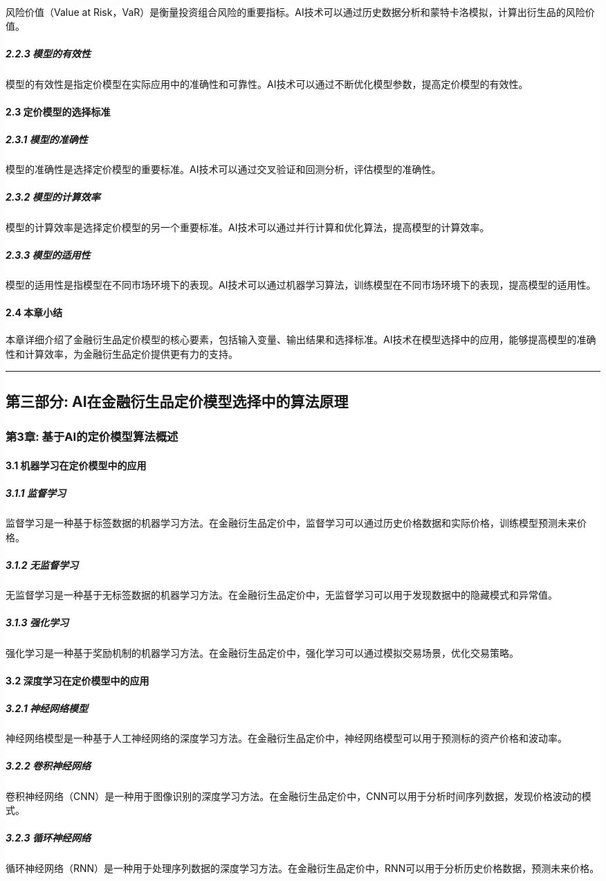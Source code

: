 风险价值（Value at Risk，VaR）是衡量投资组合风险的重要指标。AI技术可以通过历史数据分析和蒙特卡洛模拟，计算出衍生品的风险价值。

##### 2.2.3 模型的有效性

模型的有效性是指定价模型在实际应用中的准确性和可靠性。AI技术可以通过不断优化模型参数，提高定价模型的有效性。

#### 2.3 定价模型的选择标准

##### 2.3.1 模型的准确性

模型的准确性是选择定价模型的重要标准。AI技术可以通过交叉验证和回测分析，评估模型的准确性。

##### 2.3.2 模型的计算效率

模型的计算效率是选择定价模型的另一个重要标准。AI技术可以通过并行计算和优化算法，提高模型的计算效率。

##### 2.3.3 模型的适用性

模型的适用性是指模型在不同市场环境下的表现。AI技术可以通过机器学习算法，训练模型在不同市场环境下的表现，提高模型的适用性。

#### 2.4 本章小结

本章详细介绍了金融衍生品定价模型的核心要素，包括输入变量、输出结果和选择标准。AI技术在模型选择中的应用，能够提高模型的准确性和计算效率，为金融衍生品定价提供更有力的支持。

---

## 第三部分: AI在金融衍生品定价模型选择中的算法原理

### 第3章: 基于AI的定价模型算法概述

#### 3.1 机器学习在定价模型中的应用

##### 3.1.1 监督学习

监督学习是一种基于标签数据的机器学习方法。在金融衍生品定价中，监督学习可以通过历史价格数据和实际价格，训练模型预测未来价格。

##### 3.1.2 无监督学习

无监督学习是一种基于无标签数据的机器学习方法。在金融衍生品定价中，无监督学习可以用于发现数据中的隐藏模式和异常值。

##### 3.1.3 强化学习

强化学习是一种基于奖励机制的机器学习方法。在金融衍生品定价中，强化学习可以通过模拟交易场景，优化交易策略。

#### 3.2 深度学习在定价模型中的应用

##### 3.2.1 神经网络模型

神经网络模型是一种基于人工神经网络的深度学习方法。在金融衍生品定价中，神经网络模型可以用于预测标的资产价格和波动率。

##### 3.2.2 卷积神经网络

卷积神经网络（CNN）是一种用于图像识别的深度学习方法。在金融衍生品定价中，CNN可以用于分析时间序列数据，发现价格波动的模式。

##### 3.2.3 循环神经网络

循环神经网络（RNN）是一种用于处理序列数据的深度学习方法。在金融衍生品定价中，RNN可以用于分析历史价格数据，预测未来价格。
